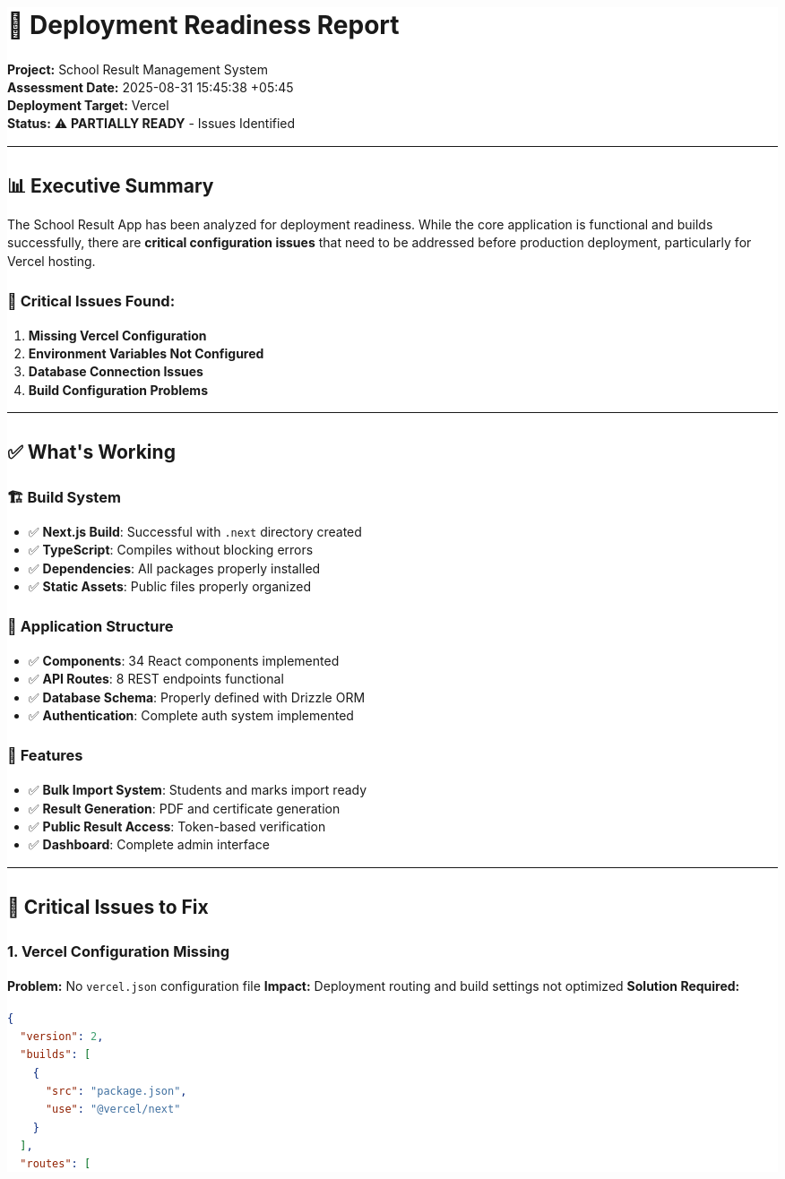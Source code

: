 # 🚀 Deployment Readiness Report

**Project:** School Result Management System  
**Assessment Date:** 2025-08-31 15:45:38 +05:45  
**Deployment Target:** Vercel  
**Status:** ⚠️ **PARTIALLY READY** - Issues Identified  

---

## 📊 Executive Summary

The School Result App has been analyzed for deployment readiness. While the core application is functional and builds successfully, there are **critical configuration issues** that need to be addressed before production deployment, particularly for Vercel hosting.

### 🔴 **Critical Issues Found:**
1. **Missing Vercel Configuration**
2. **Environment Variables Not Configured**
3. **Database Connection Issues**
4. **Build Configuration Problems**

---

## ✅ **What's Working**

### 🏗️ **Build System**
- ✅ **Next.js Build**: Successful with `.next` directory created
- ✅ **TypeScript**: Compiles without blocking errors
- ✅ **Dependencies**: All packages properly installed
- ✅ **Static Assets**: Public files properly organized

### 🧩 **Application Structure**
- ✅ **Components**: 34 React components implemented
- ✅ **API Routes**: 8 REST endpoints functional
- ✅ **Database Schema**: Properly defined with Drizzle ORM
- ✅ **Authentication**: Complete auth system implemented

### 📱 **Features**
- ✅ **Bulk Import System**: Students and marks import ready
- ✅ **Result Generation**: PDF and certificate generation
- ✅ **Public Result Access**: Token-based verification
- ✅ **Dashboard**: Complete admin interface

---

## 🔴 **Critical Issues to Fix**

### 1. **Vercel Configuration Missing**
**Problem:** No `vercel.json` configuration file
**Impact:** Deployment routing and build settings not optimized
**Solution Required:**
```json
{
  "version": 2,
  "builds": [
    {
      "src": "package.json",
      "use": "@vercel/next"
    }
  ],
  "routes": [
```